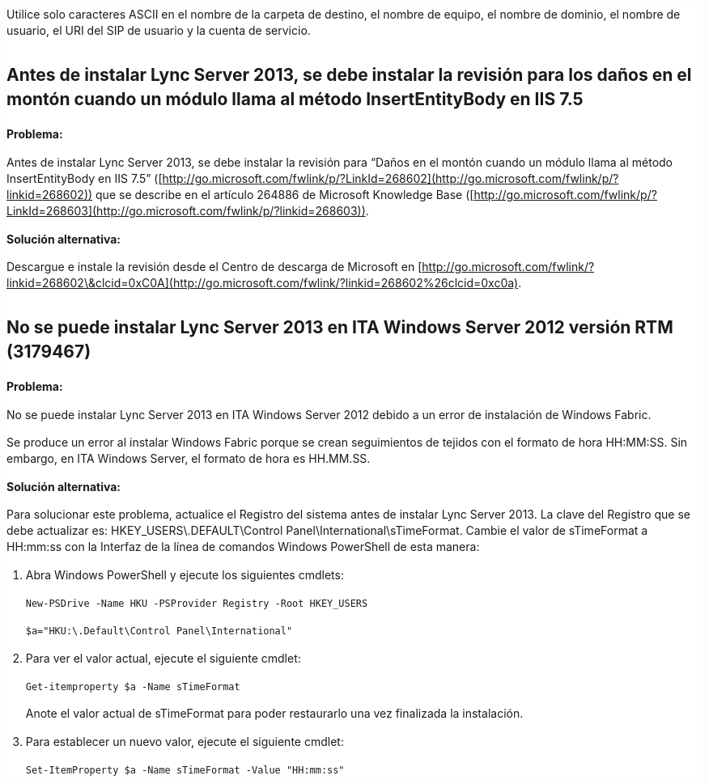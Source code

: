 Utilice solo caracteres ASCII en el nombre de la carpeta de destino, el nombre de equipo, el nombre de dominio, el nombre de usuario, el URI del SIP de usuario y la cuenta de servicio.

## Antes de instalar Lync Server 2013, se debe instalar la revisión para los daños en el montón cuando un módulo llama al método InsertEntityBody en IIS 7.5

**Problema:**

Antes de instalar Lync Server 2013, se debe instalar la revisión para “Daños en el montón cuando un módulo llama al método InsertEntityBody en IIS 7.5” ([http://go.microsoft.com/fwlink/p/?LinkId=268602](http://go.microsoft.com/fwlink/p/?linkid=268602)) que se describe en el artículo 264886 de Microsoft Knowledge Base ([http://go.microsoft.com/fwlink/p/?LinkId=268603](http://go.microsoft.com/fwlink/p/?linkid=268603)).

**Solución alternativa:**

Descargue e instale la revisión desde el Centro de descarga de Microsoft en [http://go.microsoft.com/fwlink/?linkid=268602\&clcid=0xC0A](http://go.microsoft.com/fwlink/?linkid=268602%26clcid=0xc0a).

## No se puede instalar Lync Server 2013 en ITA Windows Server 2012 versión RTM (3179467)

**Problema:**

No se puede instalar Lync Server 2013 en ITA Windows Server 2012 debido a un error de instalación de Windows Fabric.

Se produce un error al instalar Windows Fabric porque se crean seguimientos de tejidos con el formato de hora HH:MM:SS. Sin embargo, en ITA Windows Server, el formato de hora es HH.MM.SS.

**Solución alternativa:**

Para solucionar este problema, actualice el Registro del sistema antes de instalar Lync Server 2013. La clave del Registro que se debe actualizar es: HKEY\_USERS\\.DEFAULT\\Control Panel\\International\\sTimeFormat. Cambie el valor de sTimeFormat a HH:mm:ss con la Interfaz de la línea de comandos Windows PowerShell de esta manera:

1.  Abra Windows PowerShell y ejecute los siguientes cmdlets:
    
    ```
    New-PSDrive -Name HKU -PSProvider Registry -Root HKEY_USERS
    ```
    ```
    $a="HKU:\.Default\Control Panel\International"
    ```

2.  Para ver el valor actual, ejecute el siguiente cmdlet:
    
        Get-itemproperty $a -Name sTimeFormat
    
    Anote el valor actual de sTimeFormat para poder restaurarlo una vez finalizada la instalación.

3.  Para establecer un nuevo valor, ejecute el siguiente cmdlet:
    
        Set-ItemProperty $a -Name sTimeFormat -Value "HH:mm:ss"
